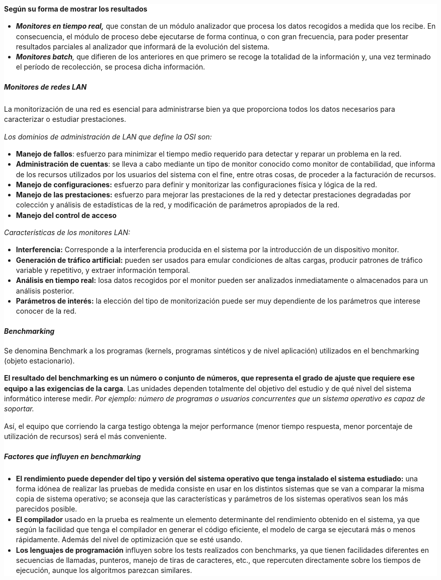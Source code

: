 **Según su forma de mostrar los resultados**

* ***Monitores en tiempo real,*** que constan de un módulo analizador que procesa los datos recogidos a medida que los recibe. En consecuencia, el módulo de proceso debe ejecutarse de forma continua, o con gran frecuencia, para poder presentar resultados parciales al analizador que informará de la evolución del sistema.   
* ***Monitores batch**,* que difieren de los anteriores en que primero se recoge la totalidad de la información y, una vez terminado el período de recolección, se procesa dicha información.

##### **Monitores de redes LAN**

La monitorización de una red es esencial para administrarse bien ya que proporciona todos los datos necesarios para caracterizar o estudiar prestaciones.

*Los dominios de administración de LAN que define la OSI son:*

* **Manejo de fallos**: esfuerzo para minimizar el tiempo medio requerido para detectar y reparar un problema en la red.  
* **Administración de cuentas**: se lleva a cabo mediante un tipo de monitor conocido como monitor de contabilidad, que informa de los recursos utilizados por los usuarios del sistema con el fine, entre otras cosas, de proceder a la facturación de recursos.  
* **Manejo de configuraciones:** esfuerzo para definir y monitorizar las configuraciones física y lógica de la red.  
* **Manejo de las prestaciones:** esfuerzo para mejorar las prestaciones de la red y detectar prestaciones degradadas por colección y análisis de estadísticas de la red, y modificación de parámetros apropiados de la red.  
* **Manejo del control de acceso**

 *Características de los monitores LAN:*

* **Interferencia:** Corresponde a la interferencia producida en el sistema por la introducción de un dispositivo monitor.  
* **Generación de tráfico artificial:**  pueden ser usados para emular condiciones de altas cargas, producir patrones de tráfico variable y repetitivo, y extraer información temporal.  
* **Análisis en tiempo real:** losa datos recogidos por el monitor pueden ser analizados inmediatamente o almacenados para un análisis posterior.  
* **Parámetros de interés:** la elección del tipo de monitorización puede ser muy dependiente de los parámetros que interese conocer de la red.

#### ***Benchmarking***

Se denomina Benchmark a los programas (kernels, programas sintéticos y de nivel aplicación) utilizados en el benchmarking (objeto estacionario). 

**El resultado del benchmarking es un número o conjunto de números, que representa el grado de ajuste que requiere ese equipo a las exigencias de la carga**. Las unidades dependen totalmente del objetivo del estudio y de qué nivel del sistema informático interese medir. *Por ejemplo: número de programas o usuarios concurrentes que un sistema operativo es capaz de soportar.*

Así, el equipo que corriendo la carga testigo obtenga la mejor performance (menor tiempo respuesta, menor porcentaje de utilización de recursos) será el más conveniente.

##### **Factores que influyen en benchmarking**

* **El rendimiento puede depender del tipo y versión del sistema operativo que tenga instalado el sistema estudiado:** una forma idónea de realizar las pruebas de medida consiste en usar en los distintos sistemas que se van a comparar la misma copia de sistema operativo; se aconseja que las características y parámetros de los sistemas operativos sean los más parecidos posible.  
* **El compilador** usado en la prueba es realmente un elemento determinante del rendimiento obtenido en el sistema, ya que según la facilidad que tenga el compilador en generar el código eficiente, el modelo de carga se ejecutará más o menos rápidamente. Además del nivel de optimización que se esté usando.  
* **Los lenguajes de programación** influyen sobre los tests realizados con benchmarks, ya que tienen facilidades diferentes en secuencias de llamadas, punteros, manejo de tiras de caracteres, etc., que repercuten directamente sobre los tiempos de ejecución, aunque los algoritmos parezcan similares.  